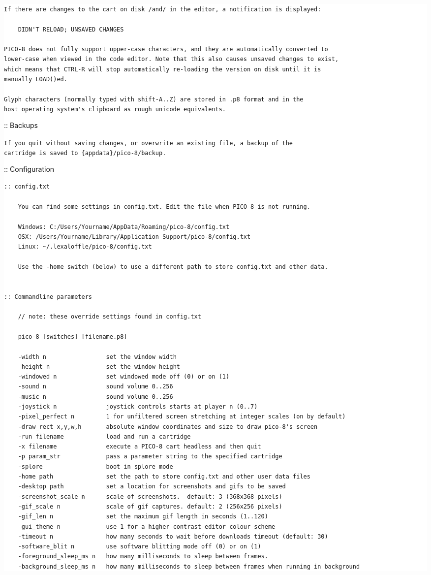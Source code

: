 	If there are changes to the cart on disk /and/ in the editor, a notification is displayed:
	
		DIDN'T RELOAD; UNSAVED CHANGES
	
	PICO-8 does not fully support upper-case characters, and they are automatically converted to
	lower-case when viewed in the code editor. Note that this also causes unsaved changes to exist, 
	which means that CTRL-R will stop automatically re-loading the version on disk until it is
	manually LOAD()ed.
	
	Glyph characters (normally typed with shift-A..Z) are stored in .p8 format and in the
	host operating system's clipboard as rough unicode equivalents. 
	

:: Backups

	If you quit without saving changes, or overwrite an existing file, a backup of the 
	cartridge is saved to {appdata}/pico-8/backup.
	

:: Configuration

	:: config.txt
	
		You can find some settings in config.txt. Edit the file when PICO-8 is not running.
	
		Windows: C:/Users/Yourname/AppData/Roaming/pico-8/config.txt
		OSX: /Users/Yourname/Library/Application Support/pico-8/config.txt
		Linux: ~/.lexaloffle/pico-8/config.txt

		Use the -home switch (below) to use a different path to store config.txt and other data.
		

	:: Commandline parameters
	
		// note: these override settings found in config.txt
		
		pico-8 [switches] [filename.p8]
		
		-width n                 set the window width 
		-height n                set the window height 
		-windowed n              set windowed mode off (0) or on (1)
		-sound n                 sound volume 0..256
		-music n                 sound volume 0..256
		-joystick n              joystick controls starts at player n (0..7)
		-pixel_perfect n         1 for unfiltered screen stretching at integer scales (on by default)
		-draw_rect x,y,w,h       absolute window coordinates and size to draw pico-8's screen 
		-run filename            load and run a cartridge
		-x filename              execute a PICO-8 cart headless and then quit
		-p param_str             pass a parameter string to the specified cartridge
		-splore                  boot in splore mode
		-home path               set the path to store config.txt and other user data files
		-desktop path            set a location for screenshots and gifs to be saved
		-screenshot_scale n      scale of screenshots.  default: 3 (368x368 pixels)
		-gif_scale n             scale of gif captures. default: 2 (256x256 pixels)
		-gif_len n               set the maximum gif length in seconds (1..120)
		-gui_theme n             use 1 for a higher contrast editor colour scheme
		-timeout n               how many seconds to wait before downloads timeout (default: 30)
		-software_blit n         use software blitting mode off (0) or on (1)
		-foreground_sleep_ms n   how many milliseconds to sleep between frames.
		-background_sleep_ms n   how many milliseconds to sleep between frames when running in background
